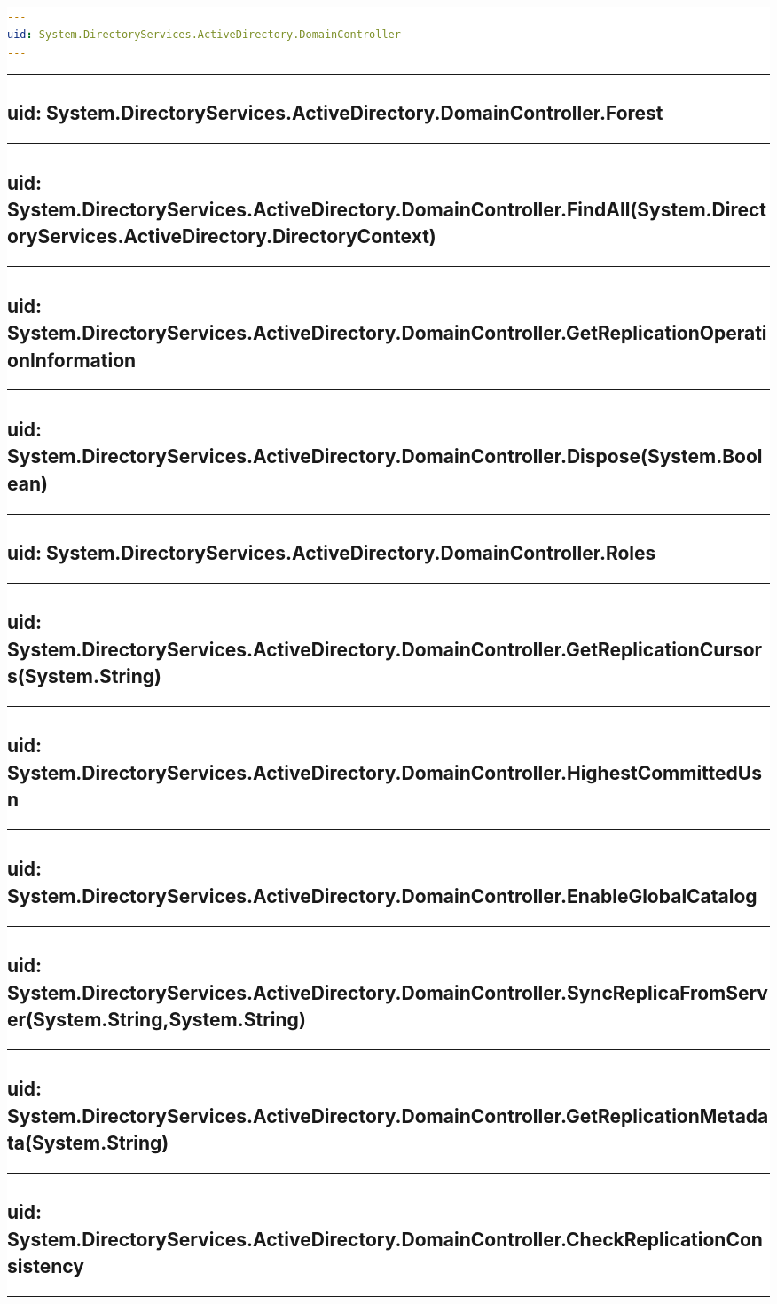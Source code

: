 ```yaml
---
uid: System.DirectoryServices.ActiveDirectory.DomainController
---
```


---
uid: System.DirectoryServices.ActiveDirectory.DomainController.Forest
---

---
uid: System.DirectoryServices.ActiveDirectory.DomainController.FindAll(System.DirectoryServices.ActiveDirectory.DirectoryContext)
---

---
uid: System.DirectoryServices.ActiveDirectory.DomainController.GetReplicationOperationInformation
---

---
uid: System.DirectoryServices.ActiveDirectory.DomainController.Dispose(System.Boolean)
---

---
uid: System.DirectoryServices.ActiveDirectory.DomainController.Roles
---

---
uid: System.DirectoryServices.ActiveDirectory.DomainController.GetReplicationCursors(System.String)
---

---
uid: System.DirectoryServices.ActiveDirectory.DomainController.HighestCommittedUsn
---

---
uid: System.DirectoryServices.ActiveDirectory.DomainController.EnableGlobalCatalog
---

---
uid: System.DirectoryServices.ActiveDirectory.DomainController.SyncReplicaFromServer(System.String,System.String)
---

---
uid: System.DirectoryServices.ActiveDirectory.DomainController.GetReplicationMetadata(System.String)
---

---
uid: System.DirectoryServices.ActiveDirectory.DomainController.CheckReplicationConsistency
---

---